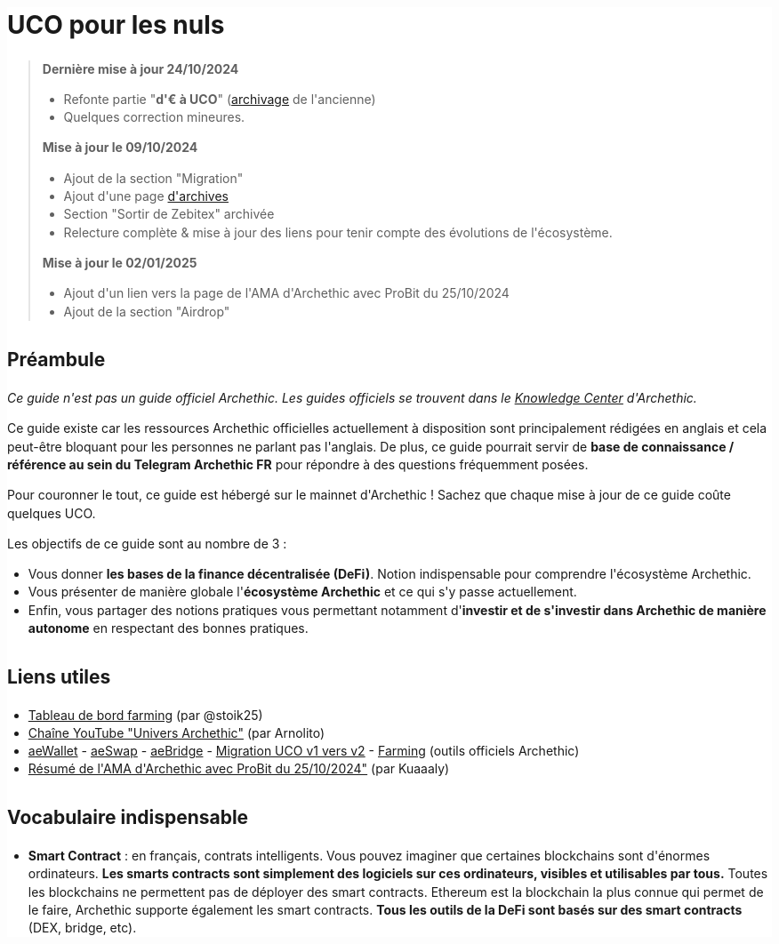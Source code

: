 # UCO pour les nuls

> **Dernière mise à jour 24/10/2024**
>   - Refonte partie "**d'€ à UCO**" (<a href="archives.html#d€-à-uco" target="_blank">archivage</a> de l'ancienne)
>   - Quelques correction mineures.
>
>**Mise à jour le 09/10/2024**
>   - Ajout de la section "Migration"
>   - Ajout d'une page [d'archives](archives.html)
>   - Section "Sortir de Zebitex" archivée
>   - Relecture complète & mise à jour des liens pour tenir compte des évolutions de l'écosystème.
>   
>**Mise à jour le 02/01/2025**
>   - Ajout d'un lien vers la page de l'AMA d'Archethic avec ProBit du 25/10/2024
>   - Ajout de la section "Airdrop"

## Préambule

*Ce guide n'est pas un guide officiel Archethic. Les guides officiels se trouvent dans le <a href="https://wiki.archethic.net/" target="_blank">Knowledge Center</a> d'Archethic.*

Ce guide existe car les ressources Archethic officielles actuellement à disposition sont principalement rédigées en anglais et cela peut-être bloquant pour les personnes ne parlant pas l'anglais. De plus, ce guide pourrait servir de **base de connaissance / référence au sein du Telegram Archethic FR** pour répondre à des questions fréquemment posées.

Pour couronner le tout, ce guide est hébergé sur le mainnet d'Archethic ! Sachez que chaque mise à jour de ce guide coûte quelques UCO.

Les objectifs de ce guide sont au nombre de 3 :
- Vous donner **les bases de la finance décentralisée (DeFi)**. Notion indispensable pour comprendre l'écosystème Archethic.
- Vous présenter de manière globale l'**écosystème Archethic** et ce qui s'y passe actuellement.
- Enfin, vous partager des notions pratiques vous permettant notamment d'**investir et de s'investir dans Archethic de manière autonome** en respectant des bonnes pratiques.

## Liens utiles
- <a href="https://statikformation.shinyapps.io/dashboard_farm_uco/" target="_blank">Tableau de bord farming</a> (par @stoik25)
- <a href="https://www.youtube.com/@UniversArchethic-rv6oe" target="_blank">Chaîne YouTube "Univers Archethic"</a> (par Arnolito)
- <a href="https://www.archethic.net/wallet.html" target="_blank">aeWallet</a> - <a href="https://swap.archethic.net/swap" target="_blank">aeSwap</a> - <a href="https://bridge.archethic.net/bridge" target="_blank">aeBridge</a> - <a href="https://migration-uco.archethic.net/" target="_blank">Migration UCO v1 vers v2</a> - <a href="https://swap.archethic.net/earn" target="_blank">Farming</a> (outils officiels Archethic)
- <a href="https://ucopourlesnuls.fr/probit-ama.html" target="_blank">Résumé de l'AMA d'Archethic avec ProBit du 25/10/2024"</a> (par Kuaaaly)

## Vocabulaire indispensable
- **Smart Contract** : en français, contrats intelligents. Vous pouvez imaginer que certaines blockchains sont d'énormes ordinateurs. **Les smarts contracts sont simplement des logiciels sur ces ordinateurs, visibles et utilisables par tous.** Toutes les blockchains ne permettent pas de déployer des smart contracts. Ethereum est la blockchain la plus connue qui permet de le faire, Archethic supporte également les smart contracts. **Tous les outils de la DeFi sont basés sur des smart contracts** (DEX, bridge, etc).
